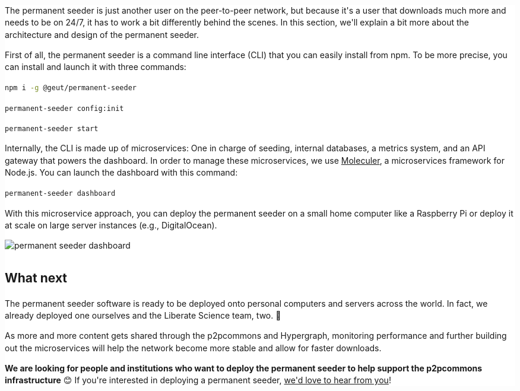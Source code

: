 
The permanent seeder is just another user on the peer-to-peer network, but because it's a user that downloads much more and needs to be on 24/7, it has to work a bit differently behind the scenes. In this section, we'll explain a bit more about the architecture and design of the permanent seeder.

First of all, the permanent seeder is a command line interface (CLI) that you can easily install from npm. To be more precise, you can install and launch it with three commands:

```bash
npm i -g @geut/permanent-seeder
```

```bash
permanent-seeder config:init
```

```bash
permanent-seeder start
```


Internally, the CLI is made up of microservices: One in charge of seeding, internal databases, a metrics system, and an API gateway that powers the dashboard. In order to manage these microservices, we use [Moleculer](https://moleculer.services/), a microservices framework for Node.js. You can launch the dashboard with this command:


```bash
permanent-seeder dashboard
```


With this microservice approach, you can deploy the permanent seeder on a small home computer like a Raspberry Pi or deploy it at scale on large server instances (e.g., DigitalOcean).

<img src="/static/images/permanent-seeder-work.png" alt="permanent seeder dashboard" style="width: 100%;">


## What next


The permanent seeder software is ready to be deployed onto personal computers and servers across the world. In fact, we already deployed one ourselves and the Liberate Science team, two. :rocket:

As more and more content gets shared through the p2pcommons and Hypergraph, monitoring performance and further building out the microservices will help the network become more stable and allow for faster downloads.

**We are looking for people and institutions who want to deploy the permanent seeder to help support the p2pcommons infrastructure** :blush: If you're interested in deploying a permanent seeder, [we'd love to hear from you](mailto:contact@geutstudio.com)!




